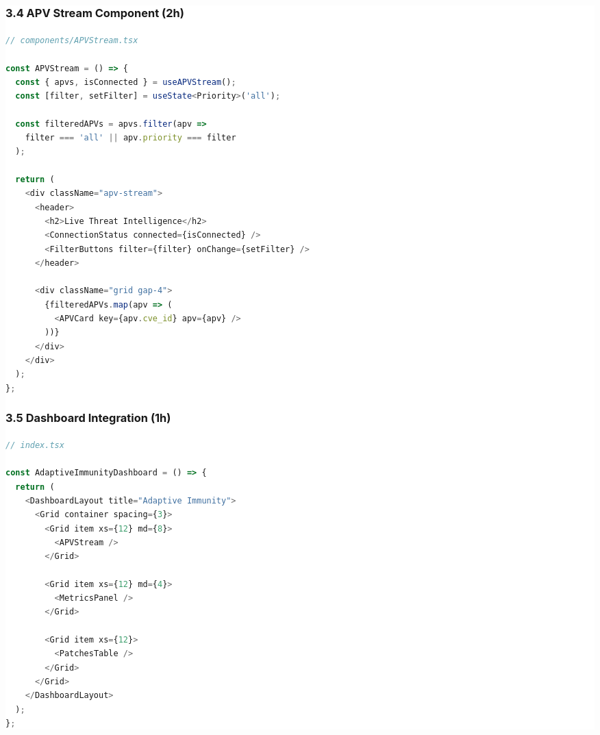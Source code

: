 ### 3.4 APV Stream Component (2h)
```typescript
// components/APVStream.tsx

const APVStream = () => {
  const { apvs, isConnected } = useAPVStream();
  const [filter, setFilter] = useState<Priority>('all');
  
  const filteredAPVs = apvs.filter(apv => 
    filter === 'all' || apv.priority === filter
  );
  
  return (
    <div className="apv-stream">
      <header>
        <h2>Live Threat Intelligence</h2>
        <ConnectionStatus connected={isConnected} />
        <FilterButtons filter={filter} onChange={setFilter} />
      </header>
      
      <div className="grid gap-4">
        {filteredAPVs.map(apv => (
          <APVCard key={apv.cve_id} apv={apv} />
        ))}
      </div>
    </div>
  );
};
```

### 3.5 Dashboard Integration (1h)
```typescript
// index.tsx

const AdaptiveImmunityDashboard = () => {
  return (
    <DashboardLayout title="Adaptive Immunity">
      <Grid container spacing={3}>
        <Grid item xs={12} md={8}>
          <APVStream />
        </Grid>
        
        <Grid item xs={12} md={4}>
          <MetricsPanel />
        </Grid>
        
        <Grid item xs={12}>
          <PatchesTable />
        </Grid>
      </Grid>
    </DashboardLayout>
  );
};
```
